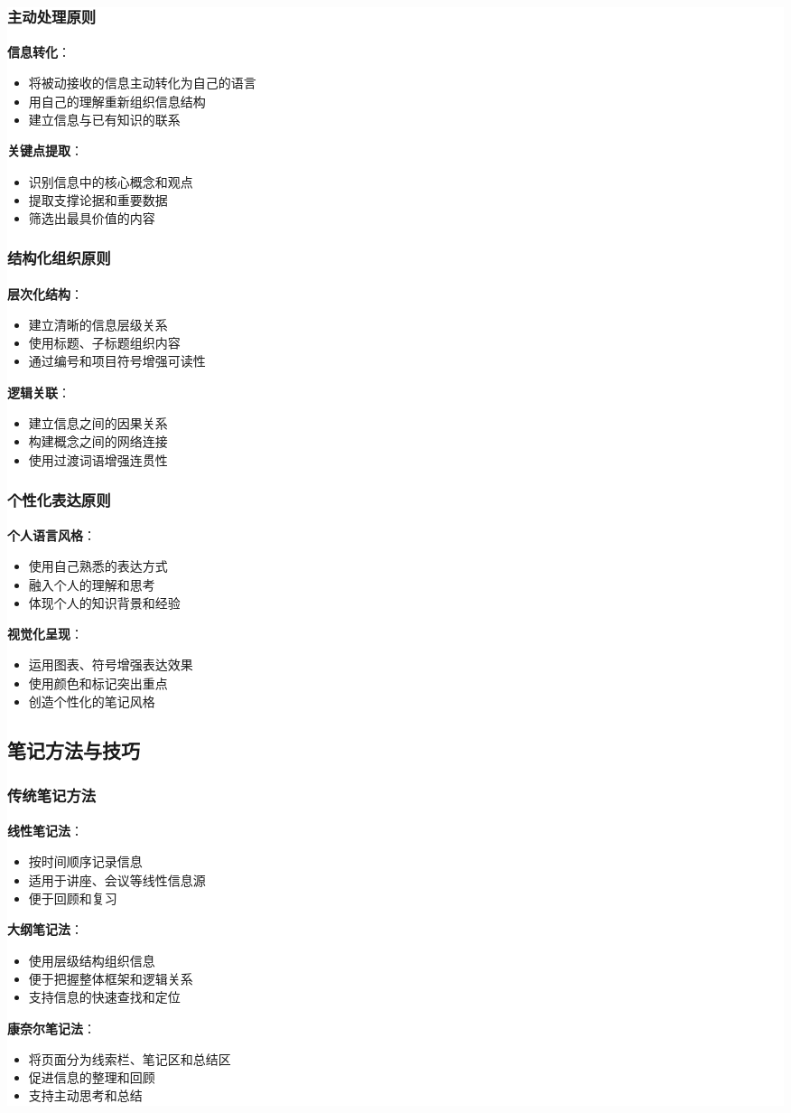 ### 主动处理原则

**信息转化**：
- 将被动接收的信息主动转化为自己的语言
- 用自己的理解重新组织信息结构
- 建立信息与已有知识的联系

**关键点提取**：
- 识别信息中的核心概念和观点
- 提取支撑论据和重要数据
- 筛选出最具价值的内容

### 结构化组织原则

**层次化结构**：
- 建立清晰的信息层级关系
- 使用标题、子标题组织内容
- 通过编号和项目符号增强可读性

**逻辑关联**：
- 建立信息之间的因果关系
- 构建概念之间的网络连接
- 使用过渡词语增强连贯性

### 个性化表达原则

**个人语言风格**：
- 使用自己熟悉的表达方式
- 融入个人的理解和思考
- 体现个人的知识背景和经验

**视觉化呈现**：
- 运用图表、符号增强表达效果
- 使用颜色和标记突出重点
- 创造个性化的笔记风格

## 笔记方法与技巧

### 传统笔记方法

**线性笔记法**：
- 按时间顺序记录信息
- 适用于讲座、会议等线性信息源
- 便于回顾和复习

**大纲笔记法**：
- 使用层级结构组织信息
- 便于把握整体框架和逻辑关系
- 支持信息的快速查找和定位

**康奈尔笔记法**：
- 将页面分为线索栏、笔记区和总结区
- 促进信息的整理和回顾
- 支持主动思考和总结
